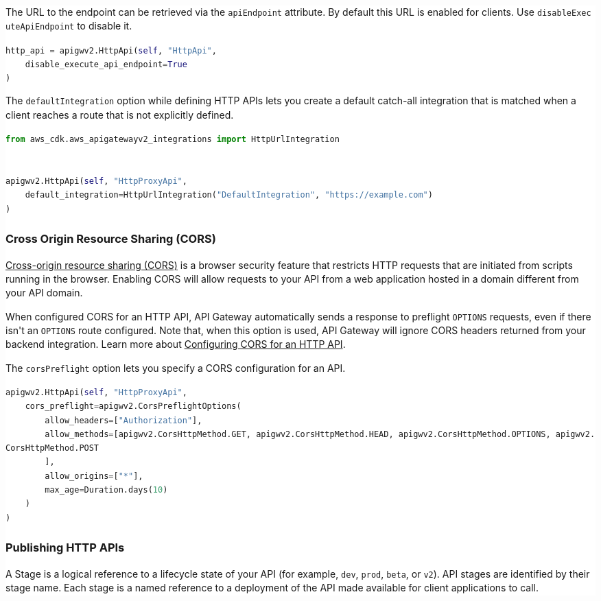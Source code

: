 The URL to the endpoint can be retrieved via the `apiEndpoint` attribute. By default this URL is enabled for clients. Use `disableExecuteApiEndpoint` to disable it.

```python
http_api = apigwv2.HttpApi(self, "HttpApi",
    disable_execute_api_endpoint=True
)
```

The `defaultIntegration` option while defining HTTP APIs lets you create a default catch-all integration that is
matched when a client reaches a route that is not explicitly defined.

```python
from aws_cdk.aws_apigatewayv2_integrations import HttpUrlIntegration


apigwv2.HttpApi(self, "HttpProxyApi",
    default_integration=HttpUrlIntegration("DefaultIntegration", "https://example.com")
)
```

### Cross Origin Resource Sharing (CORS)

[Cross-origin resource sharing (CORS)](https://developer.mozilla.org/en-US/docs/Web/HTTP/CORS) is a browser security
feature that restricts HTTP requests that are initiated from scripts running in the browser. Enabling CORS will allow
requests to your API from a web application hosted in a domain different from your API domain.

When configured CORS for an HTTP API, API Gateway automatically sends a response to preflight `OPTIONS` requests, even
if there isn't an `OPTIONS` route configured. Note that, when this option is used, API Gateway will ignore CORS headers
returned from your backend integration. Learn more about [Configuring CORS for an HTTP
API](https://docs.aws.amazon.com/apigateway/latest/developerguide/http-api-cors.html).

The `corsPreflight` option lets you specify a CORS configuration for an API.

```python
apigwv2.HttpApi(self, "HttpProxyApi",
    cors_preflight=apigwv2.CorsPreflightOptions(
        allow_headers=["Authorization"],
        allow_methods=[apigwv2.CorsHttpMethod.GET, apigwv2.CorsHttpMethod.HEAD, apigwv2.CorsHttpMethod.OPTIONS, apigwv2.CorsHttpMethod.POST
        ],
        allow_origins=["*"],
        max_age=Duration.days(10)
    )
)
```

### Publishing HTTP APIs

A Stage is a logical reference to a lifecycle state of your API (for example, `dev`, `prod`, `beta`, or `v2`). API
stages are identified by their stage name. Each stage is a named reference to a deployment of the API made available for
client applications to call.
